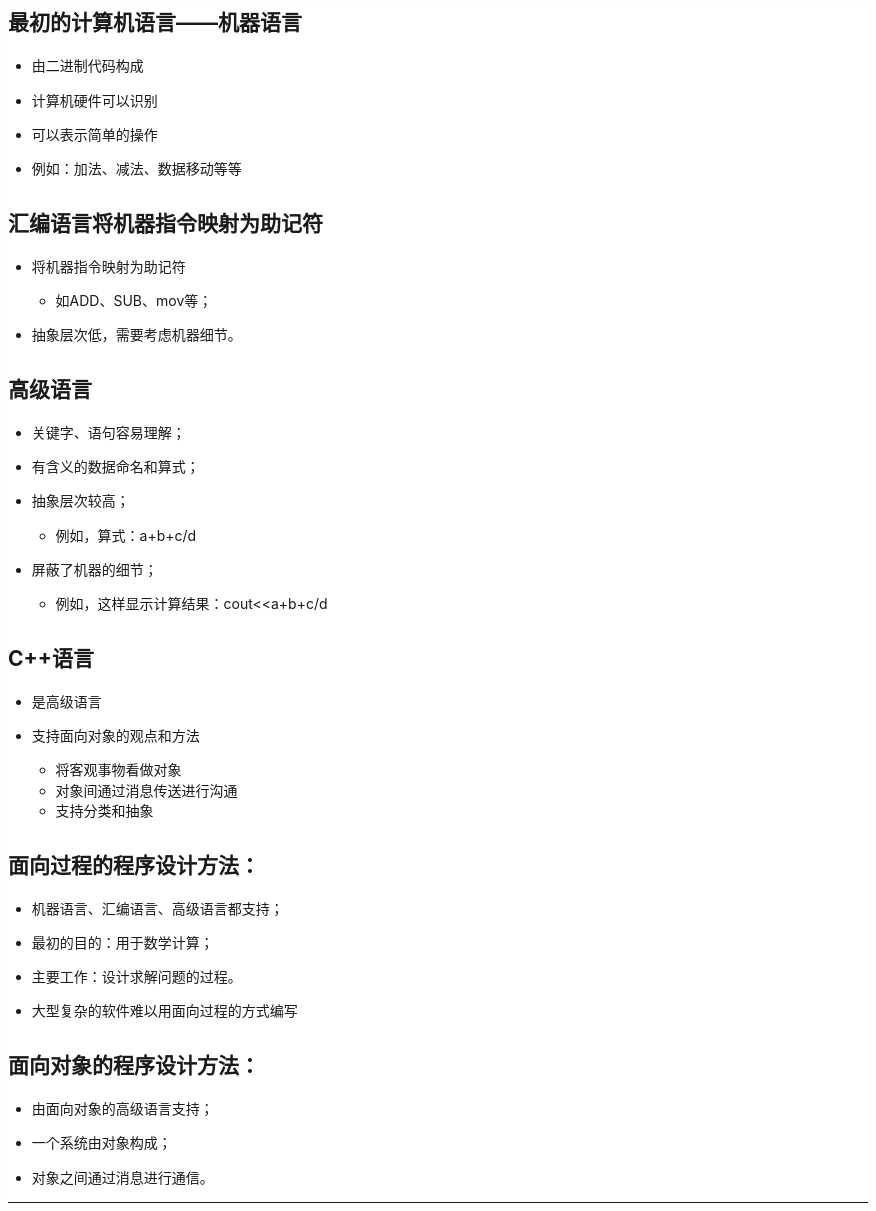 ## 最初的计算机语言——机器语言

-   由二进制代码构成

-   计算机硬件可以识别

-   可以表示简单的操作

- 例如：加法、减法、数据移动等等

## 汇编语言将机器指令映射为助记符

-   将机器指令映射为助记符
    -   如ADD、SUB、mov等；

-   抽象层次低，需要考虑机器细节。

## 高级语言

-   关键字、语句容易理解；

-   有含义的数据命名和算式；

-   抽象层次较高；
    -   例如，算式：a+b+c/d

-   屏蔽了机器的细节；
    -   例如，这样显示计算结果：cout<<a+b+c/d

## C++语言

-   是高级语言

-   支持面向对象的观点和方法
    -    将客观事物看做对象
    -    对象间通过消息传送进行沟通
    -   支持分类和抽象

## 面向过程的程序设计方法：

-   机器语言、汇编语言、高级语言都支持；

-   最初的目的：用于数学计算；

-   主要工作：设计求解问题的过程。

-   大型复杂的软件难以用面向过程的方式编写

## 面向对象的程序设计方法：

-   由面向对象的高级语言支持；

-   一个系统由对象构成；

-   对象之间通过消息进行通信。

---